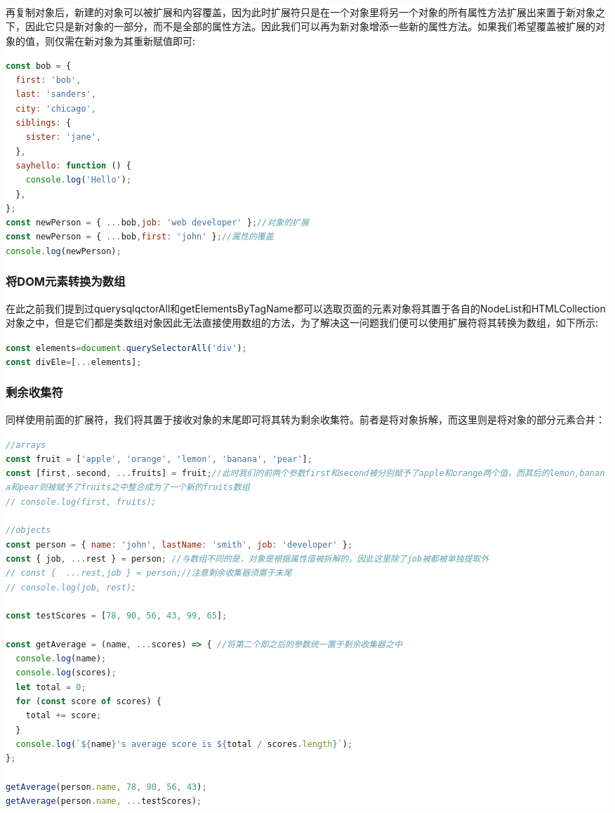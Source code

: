 再复制对象后，新建的对象可以被扩展和内容覆盖，因为此时扩展符只是在一个对象里将另一个对象的所有属性方法扩展出来置于新对象之下，因此它只是新对象的一部分，而不是全部的属性方法。因此我们可以再为新对象增添一些新的属性方法。如果我们希望覆盖被扩展的对象的值，则仅需在新对象为其重新赋值即可:

```javascript
const bob = {
  first: 'bob',
  last: 'sanders',
  city: 'chicago',
  siblings: {
    sister: 'jane',
  },
  sayhello: function () {
    console.log('Hello');
  },
};
const newPerson = { ...bob,job: 'web developer' };//对象的扩展
const newPerson = { ...bob,first: 'john' };//属性的覆盖
console.log(newPerson);
```

### 将DOM元素转换为数组

在此之前我们提到过querysqlqctorAll和getElementsByTagName都可以选取页面的元素对象将其置于各自的NodeList和HTMLCollection对象之中，但是它们都是类数组对象因此无法直接使用数组的方法，为了解决这一问题我们便可以使用扩展符将其转换为数组，如下所示:

```javascript
const elements=document.querySelectorAll('div');
const divEle=[...elements];
```

### 剩余收集符

同样使用前面的扩展符，我们将其置于接收对象的末尾即可将其转为剩余收集符。前者是将对象拆解，而这里则是将对象的部分元素合并：

```javascript
//arrays
const fruit = ['apple', 'orange', 'lemon', 'banana', 'pear'];
const [first, second, ...fruits] = fruit;//此时我们的前两个参数first和second被分别赋予了apple和orange两个值，而其后的lemon,banana和pear则被赋予了fruits之中整合成为了一个新的fruits数组
// console.log(first, fruits);

//objects
const person = { name: 'john', lastName: 'smith', job: 'developer' };
const { job, ...rest } = person; //与数组不同的是，对象是根据属性值被拆解的，因此这里除了job被都被单独提取外
// const {  ...rest,job } = person;//注意剩余收集器须置于末尾
// console.log(job, rest);

const testScores = [78, 90, 56, 43, 99, 65];

const getAverage = (name, ...scores) => { //将第二个即之后的参数统一置于剩余收集器之中
  console.log(name);
  console.log(scores);
  let total = 0;
  for (const score of scores) {
    total += score;
  }
  console.log(`${name}'s average score is ${total / scores.length}`);
};

getAverage(person.name, 78, 90, 56, 43);
getAverage(person.name, ...testScores);

```
